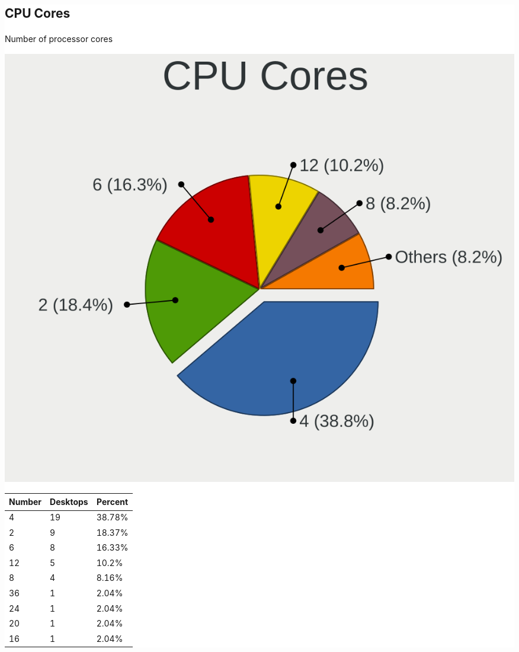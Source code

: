 CPU Cores
---------

Number of processor cores

![CPU Cores](./images/pie_chart/cpu_cores.svg)


| Number | Desktops | Percent |
|--------|----------|---------|
| 4      | 19       | 38.78%  |
| 2      | 9        | 18.37%  |
| 6      | 8        | 16.33%  |
| 12     | 5        | 10.2%   |
| 8      | 4        | 8.16%   |
| 36     | 1        | 2.04%   |
| 24     | 1        | 2.04%   |
| 20     | 1        | 2.04%   |
| 16     | 1        | 2.04%   |
